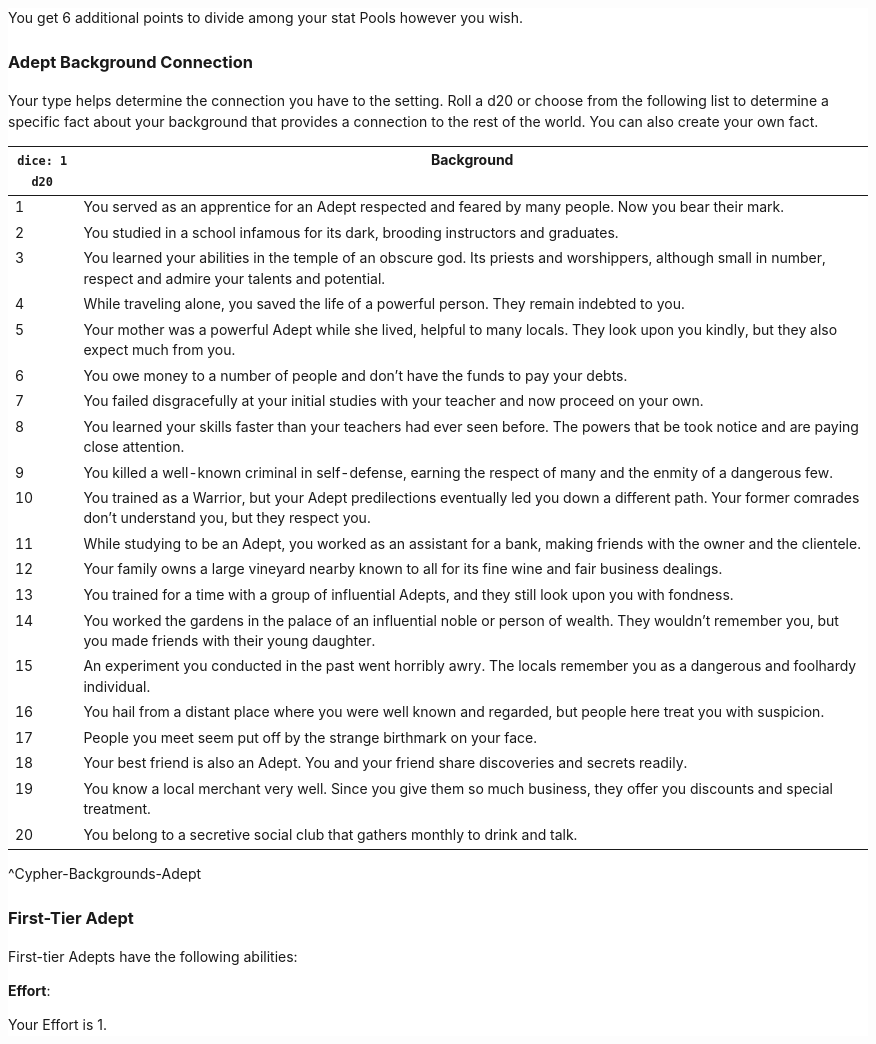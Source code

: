 You get 6 additional points to divide among your stat Pools however you wish.

### Adept Background Connection

Your type helps determine the connection you have to the setting. Roll a d20 or choose from the following list to determine a specific fact about your background that provides a connection to the rest of the world. You can also create your own fact.

| `dice: 1d20` | Background                                                                                                                                                        |
| ------------ | ----------------------------------------------------------------------------------------------------------------------------------------------------------------- |
| 1            | You served as an apprentice for an Adept respected and feared by many people. Now you bear their mark.                                                            |
| 2            | You studied in a school infamous for its dark, brooding instructors and graduates.                                                                                |
| 3            | You learned your abilities in the temple of an obscure god. Its priests and worshippers, although small in number, respect and admire your talents and potential. |
| 4            | While traveling alone, you saved the life of a powerful person. They remain indebted to you.                                                                      |
| 5            | Your mother was a powerful Adept while she lived, helpful to many locals. They look upon you kindly, but they also expect much from you.                          |
| 6            | You owe money to a number of people and don’t have the funds to pay your debts.                                                                                   |
| 7            | You failed disgracefully at your initial studies with your teacher and now proceed on your own.                                                                   |
| 8            | You learned your skills faster than your teachers had ever seen before. The powers that be took notice and are paying close attention.                            |
| 9            | You killed a well-known criminal in self-defense, earning the respect of many and the enmity of a dangerous few.                                                  |
| 10           | You trained as a Warrior, but your Adept predilections eventually led you down a different path. Your former comrades don’t understand you, but they respect you. |
| 11           | While studying to be an Adept, you worked as an assistant for a bank, making friends with the owner and the clientele.                                            |
| 12           | Your family owns a large vineyard nearby known to all for its fine wine and fair business dealings.                                                               |
| 13           | You trained for a time with a group of influential Adepts, and they still look upon you with fondness.                                                            |
| 14           | You worked the gardens in the palace of an influential noble or person of wealth. They wouldn’t remember you, but you made friends with their young daughter.     |
| 15           | An experiment you conducted in the past went horribly awry. The locals remember you as a dangerous and foolhardy individual.                                      |
| 16           | You hail from a distant place where you were well known and regarded, but people here treat you with suspicion.                                                   |
| 17           | People you meet seem put off by the strange birthmark on your face.                                                                                               |
| 18           | Your best friend is also an Adept. You and your friend share discoveries and secrets readily.                                                                     |
| 19           | You know a local merchant very well. Since you give them so much business, they offer you discounts and special treatment.                                        |
| 20           | You belong to a secretive social club that gathers monthly to drink and talk.                                                                                     |
^Cypher-Backgrounds-Adept

### First-Tier Adept

First-tier Adepts have the following abilities:

**Effort**:

Your Effort is 1.
